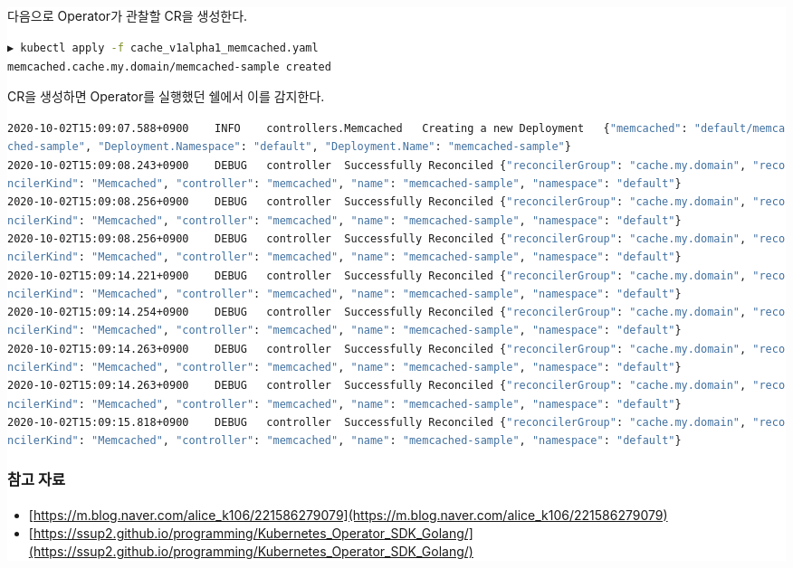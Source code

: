 다음으로 Operator가 관찰할 CR을 생성한다.

```bash
▶ kubectl apply -f cache_v1alpha1_memcached.yaml
memcached.cache.my.domain/memcached-sample created
```

CR을 생성하면 Operator를 실행했던 쉘에서 이를 감지한다.

```bash
2020-10-02T15:09:07.588+0900	INFO	controllers.Memcached	Creating a new Deployment	{"memcached": "default/memcached-sample", "Deployment.Namespace": "default", "Deployment.Name": "memcached-sample"}
2020-10-02T15:09:08.243+0900	DEBUG	controller	Successfully Reconciled	{"reconcilerGroup": "cache.my.domain", "reconcilerKind": "Memcached", "controller": "memcached", "name": "memcached-sample", "namespace": "default"}
2020-10-02T15:09:08.256+0900	DEBUG	controller	Successfully Reconciled	{"reconcilerGroup": "cache.my.domain", "reconcilerKind": "Memcached", "controller": "memcached", "name": "memcached-sample", "namespace": "default"}
2020-10-02T15:09:08.256+0900	DEBUG	controller	Successfully Reconciled	{"reconcilerGroup": "cache.my.domain", "reconcilerKind": "Memcached", "controller": "memcached", "name": "memcached-sample", "namespace": "default"}
2020-10-02T15:09:14.221+0900	DEBUG	controller	Successfully Reconciled	{"reconcilerGroup": "cache.my.domain", "reconcilerKind": "Memcached", "controller": "memcached", "name": "memcached-sample", "namespace": "default"}
2020-10-02T15:09:14.254+0900	DEBUG	controller	Successfully Reconciled	{"reconcilerGroup": "cache.my.domain", "reconcilerKind": "Memcached", "controller": "memcached", "name": "memcached-sample", "namespace": "default"}
2020-10-02T15:09:14.263+0900	DEBUG	controller	Successfully Reconciled	{"reconcilerGroup": "cache.my.domain", "reconcilerKind": "Memcached", "controller": "memcached", "name": "memcached-sample", "namespace": "default"}
2020-10-02T15:09:14.263+0900	DEBUG	controller	Successfully Reconciled	{"reconcilerGroup": "cache.my.domain", "reconcilerKind": "Memcached", "controller": "memcached", "name": "memcached-sample", "namespace": "default"}
2020-10-02T15:09:15.818+0900	DEBUG	controller	Successfully Reconciled	{"reconcilerGroup": "cache.my.domain", "reconcilerKind": "Memcached", "controller": "memcached", "name": "memcached-sample", "namespace": "default"}
```

### 참고 자료
- [https://m.blog.naver.com/alice_k106/221586279079](https://m.blog.naver.com/alice_k106/221586279079)
- [https://ssup2.github.io/programming/Kubernetes_Operator_SDK_Golang/](https://ssup2.github.io/programming/Kubernetes_Operator_SDK_Golang/)
